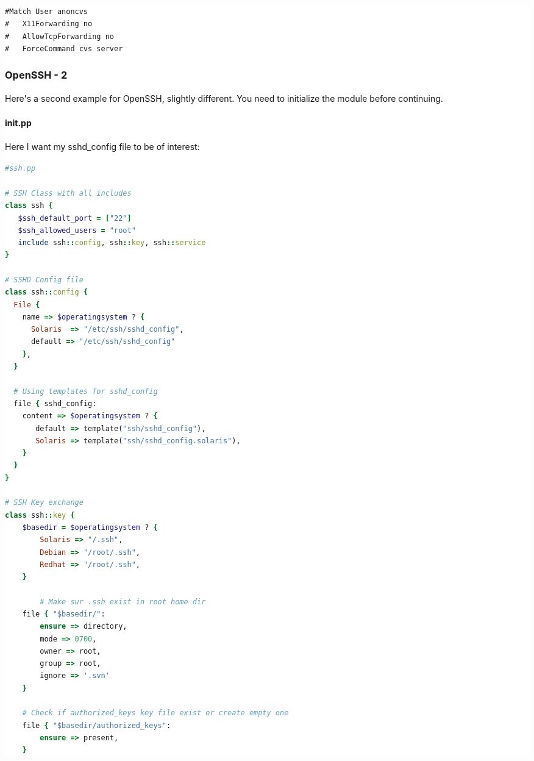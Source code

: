 ```
#Match User anoncvs
#	X11Forwarding no
#	AllowTcpForwarding no
#	ForceCommand cvs server
```

### OpenSSH - 2

Here's a second example for OpenSSH, slightly different. You need to initialize the module before continuing.

#### init.pp

Here I want my sshd_config file to be of interest:

```ruby
#ssh.pp

# SSH Class with all includes
class ssh {
   $ssh_default_port = ["22"]
   $ssh_allowed_users = "root"
   include ssh::config, ssh::key, ssh::service
}

# SSHD Config file
class ssh::config {
  File {
    name => $operatingsystem ? {
      Solaris  => "/etc/ssh/sshd_config",
      default => "/etc/ssh/sshd_config"
    },
  }

  # Using templates for sshd_config
  file { sshd_config:
    content => $operatingsystem ? {
       default => template("ssh/sshd_config"),
       Solaris => template("ssh/sshd_config.solaris"),
    }
  }
}

# SSH Key exchange
class ssh::key {
	$basedir = $operatingsystem ? {
        Solaris => "/.ssh",
        Debian => "/root/.ssh",
		Redhat => "/root/.ssh",
	}

        # Make sur .ssh exist in root home dir
	file { "$basedir/":
		ensure => directory,
		mode => 0700,
		owner => root,
		group => root,
		ignore => '.svn'
	}

    # Check if authorized_keys key file exist or create empty one
    file { "$basedir/authorized_keys":
        ensure => present,
    }
```